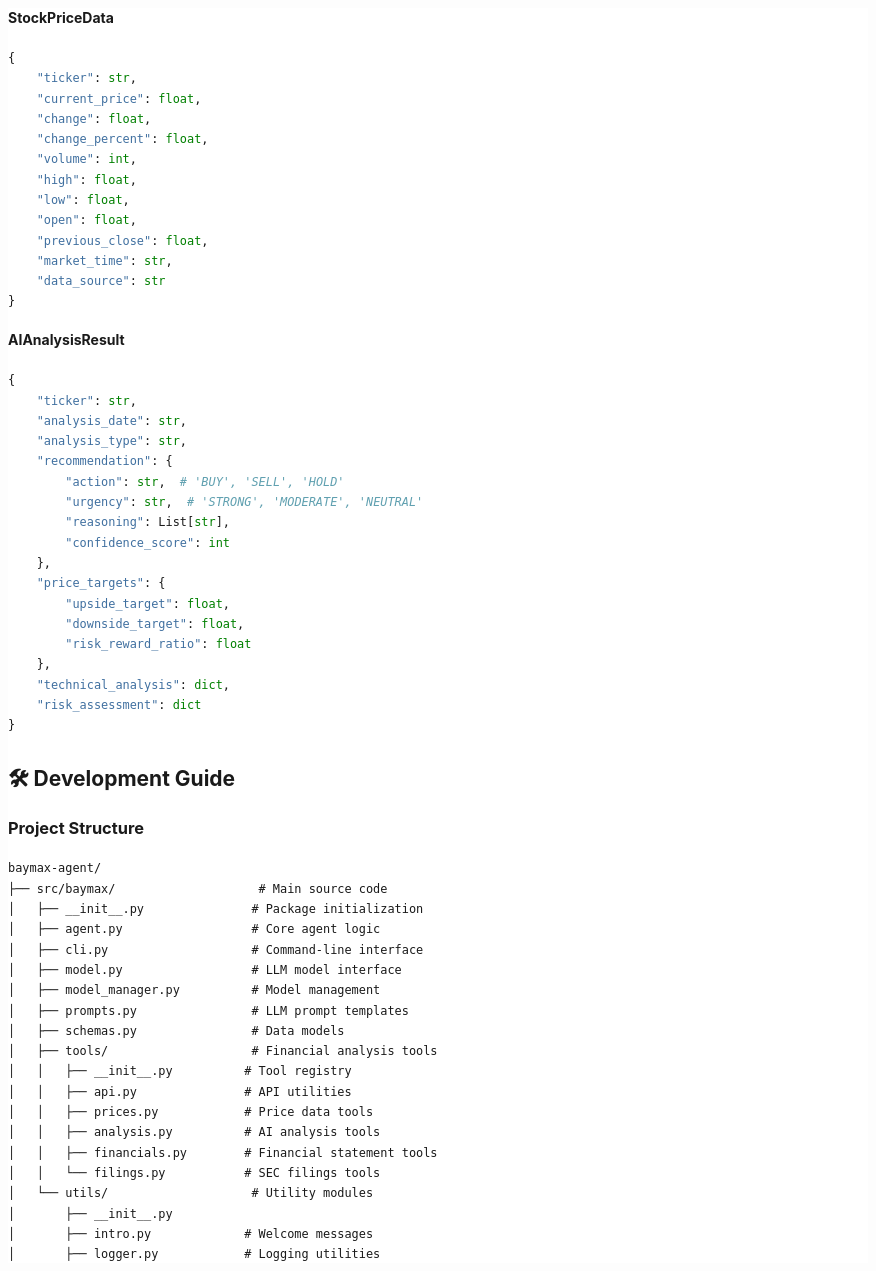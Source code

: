 #### StockPriceData
```python
{
    "ticker": str,
    "current_price": float,
    "change": float,
    "change_percent": float,
    "volume": int,
    "high": float,
    "low": float,
    "open": float,
    "previous_close": float,
    "market_time": str,
    "data_source": str
}
```

#### AIAnalysisResult
```python
{
    "ticker": str,
    "analysis_date": str,
    "analysis_type": str,
    "recommendation": {
        "action": str,  # 'BUY', 'SELL', 'HOLD'
        "urgency": str,  # 'STRONG', 'MODERATE', 'NEUTRAL'
        "reasoning": List[str],
        "confidence_score": int
    },
    "price_targets": {
        "upside_target": float,
        "downside_target": float,
        "risk_reward_ratio": float
    },
    "technical_analysis": dict,
    "risk_assessment": dict
}
```

## 🛠️ Development Guide

### Project Structure

```
baymax-agent/
├── src/baymax/                    # Main source code
│   ├── __init__.py               # Package initialization
│   ├── agent.py                  # Core agent logic
│   ├── cli.py                    # Command-line interface
│   ├── model.py                  # LLM model interface
│   ├── model_manager.py          # Model management
│   ├── prompts.py                # LLM prompt templates
│   ├── schemas.py                # Data models
│   ├── tools/                    # Financial analysis tools
│   │   ├── __init__.py          # Tool registry
│   │   ├── api.py               # API utilities
│   │   ├── prices.py            # Price data tools
│   │   ├── analysis.py          # AI analysis tools
│   │   ├── financials.py        # Financial statement tools
│   │   └── filings.py           # SEC filings tools
│   └── utils/                    # Utility modules
│       ├── __init__.py
│       ├── intro.py             # Welcome messages
│       ├── logger.py            # Logging utilities
```